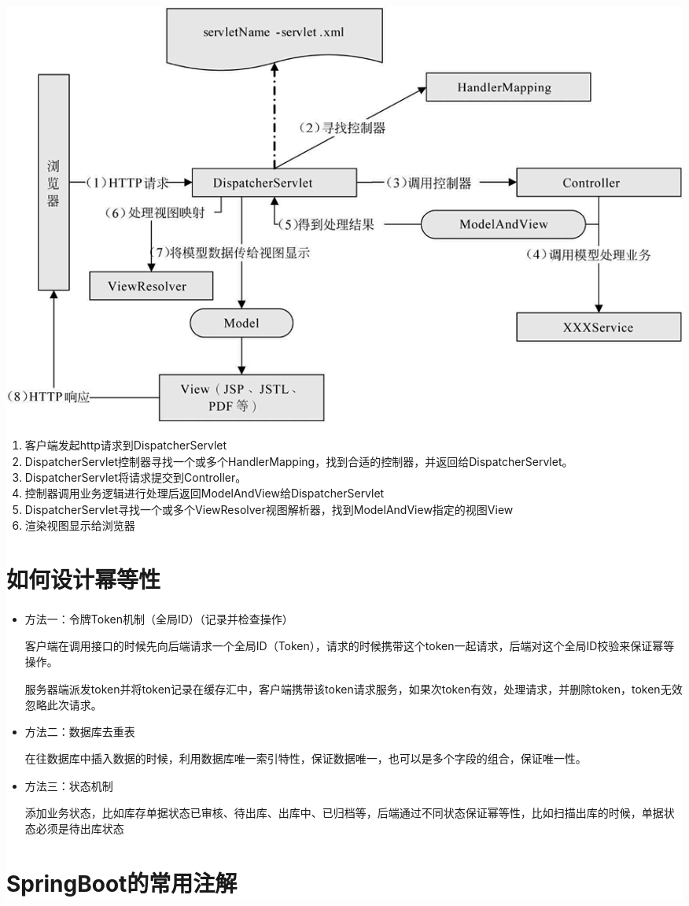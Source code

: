 ![Spring MVC工作原理图](面试遇到问题.assets/5-1ZG2095404c8.png)

1. 客户端发起http请求到DispatcherServlet
2. DispatcherServlet控制器寻找一个或多个HandlerMapping，找到合适的控制器，并返回给DispatcherServlet。
3. DispatcherServlet将请求提交到Controller。
4. 控制器调用业务逻辑进行处理后返回ModelAndView给DispatcherServlet
5. DispatcherServlet寻找一个或多个ViewResolver视图解析器，找到ModelAndView指定的视图View
6. 渲染视图显示给浏览器

# 如何设计幂等性

- 方法一：令牌Token机制（全局ID）（记录并检查操作）

  客户端在调用接口的时候先向后端请求一个全局ID（Token），请求的时候携带这个token一起请求，后端对这个全局ID校验来保证幂等操作。

  服务器端派发token并将token记录在缓存汇中，客户端携带该token请求服务，如果次token有效，处理请求，并删除token，token无效忽略此次请求。

- 方法二：数据库去重表

  在往数据库中插入数据的时候，利用数据库唯一索引特性，保证数据唯一，也可以是多个字段的组合，保证唯一性。

- 方法三：状态机制

  添加业务状态，比如库存单据状态已审核、待出库、出库中、已归档等，后端通过不同状态保证幂等性，比如扫描出库的时候，单据状态必须是待出库状态

# SpringBoot的常用注解
